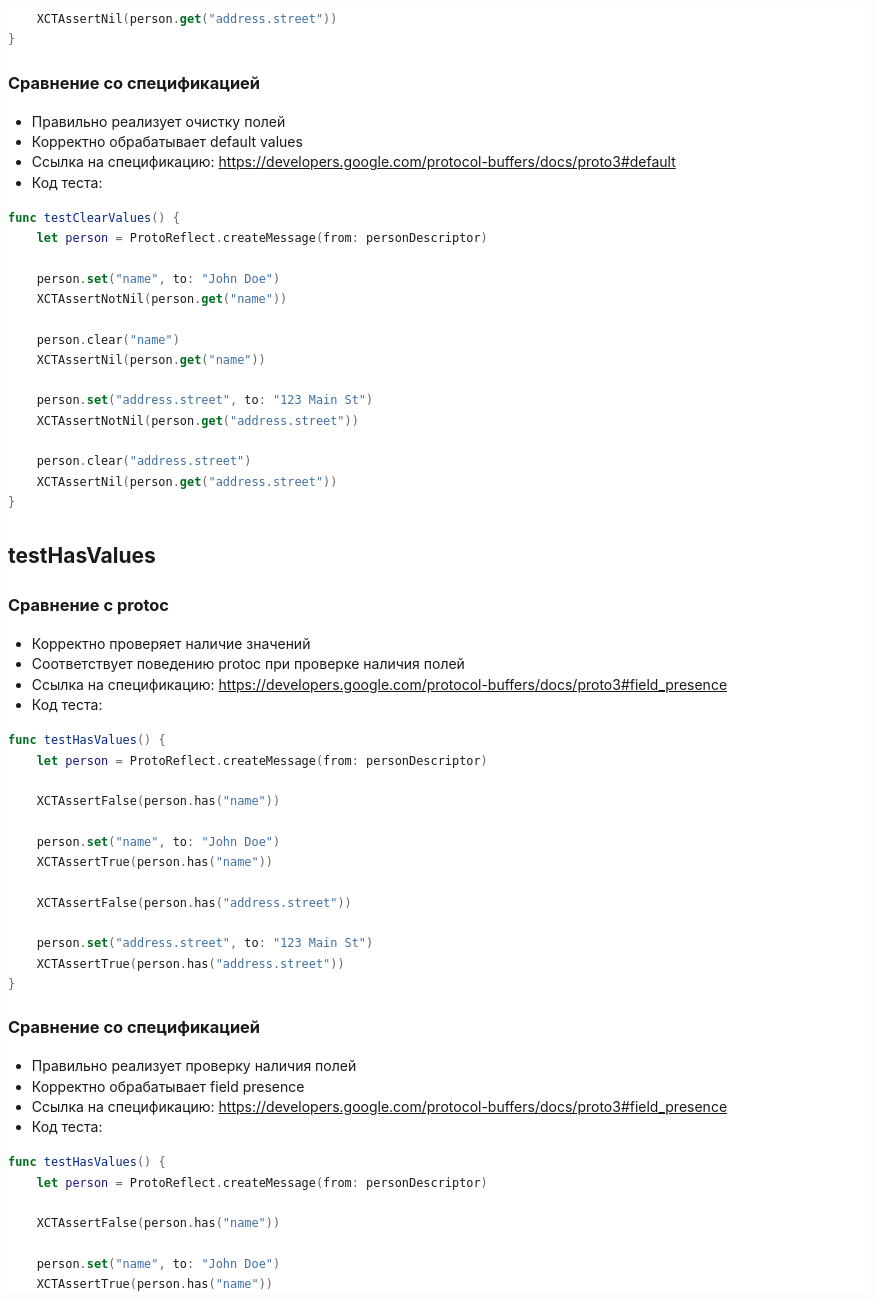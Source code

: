 ```swift
    XCTAssertNil(person.get("address.street"))
}
```

### Сравнение со спецификацией
- Правильно реализует очистку полей
- Корректно обрабатывает default values
- Ссылка на спецификацию: https://developers.google.com/protocol-buffers/docs/proto3#default
- Код теста:
```swift
func testClearValues() {
    let person = ProtoReflect.createMessage(from: personDescriptor)

    person.set("name", to: "John Doe")
    XCTAssertNotNil(person.get("name"))

    person.clear("name")
    XCTAssertNil(person.get("name"))

    person.set("address.street", to: "123 Main St")
    XCTAssertNotNil(person.get("address.street"))

    person.clear("address.street")
    XCTAssertNil(person.get("address.street"))
}
```

## testHasValues
### Сравнение с protoc
- Корректно проверяет наличие значений
- Соответствует поведению protoc при проверке наличия полей
- Ссылка на спецификацию: https://developers.google.com/protocol-buffers/docs/proto3#field_presence
- Код теста:
```swift
func testHasValues() {
    let person = ProtoReflect.createMessage(from: personDescriptor)

    XCTAssertFalse(person.has("name"))

    person.set("name", to: "John Doe")
    XCTAssertTrue(person.has("name"))

    XCTAssertFalse(person.has("address.street"))

    person.set("address.street", to: "123 Main St")
    XCTAssertTrue(person.has("address.street"))
}
```

### Сравнение со спецификацией
- Правильно реализует проверку наличия полей
- Корректно обрабатывает field presence
- Ссылка на спецификацию: https://developers.google.com/protocol-buffers/docs/proto3#field_presence
- Код теста:
```swift
func testHasValues() {
    let person = ProtoReflect.createMessage(from: personDescriptor)

    XCTAssertFalse(person.has("name"))

    person.set("name", to: "John Doe")
    XCTAssertTrue(person.has("name"))
```